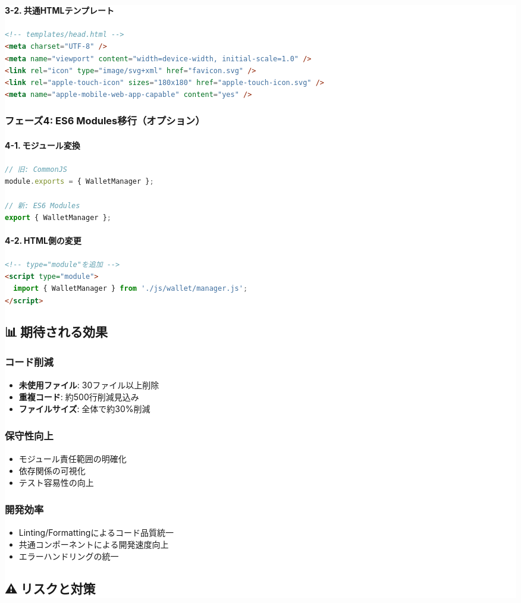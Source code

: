 #### 3-2. 共通HTMLテンプレート

```html
<!-- templates/head.html -->
<meta charset="UTF-8" />
<meta name="viewport" content="width=device-width, initial-scale=1.0" />
<link rel="icon" type="image/svg+xml" href="favicon.svg" />
<link rel="apple-touch-icon" sizes="180x180" href="apple-touch-icon.svg" />
<meta name="apple-mobile-web-app-capable" content="yes" />
```

### フェーズ4: ES6 Modules移行（オプション）

#### 4-1. モジュール変換

```javascript
// 旧: CommonJS
module.exports = { WalletManager };

// 新: ES6 Modules
export { WalletManager };
```

#### 4-2. HTML側の変更

```html
<!-- type="module"を追加 -->
<script type="module">
  import { WalletManager } from './js/wallet/manager.js';
</script>
```

## 📊 期待される効果

### コード削減

- **未使用ファイル**: 30ファイル以上削除
- **重複コード**: 約500行削減見込み
- **ファイルサイズ**: 全体で約30%削減

### 保守性向上

- モジュール責任範囲の明確化
- 依存関係の可視化
- テスト容易性の向上

### 開発効率

- Linting/Formattingによるコード品質統一
- 共通コンポーネントによる開発速度向上
- エラーハンドリングの統一

## ⚠️ リスクと対策
